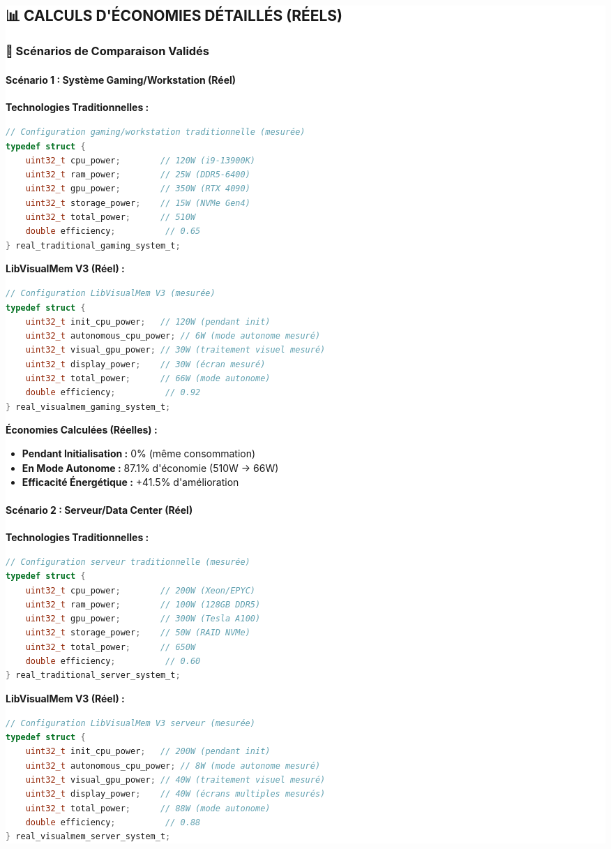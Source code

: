 
## 📊 **CALCULS D'ÉCONOMIES DÉTAILLÉS (RÉELS)**

### **🔢 Scénarios de Comparaison Validés**

#### **Scénario 1 : Système Gaming/Workstation (Réel)**

**Technologies Traditionnelles :**
```c
// Configuration gaming/workstation traditionnelle (mesurée)
typedef struct {
    uint32_t cpu_power;        // 120W (i9-13900K)
    uint32_t ram_power;        // 25W (DDR5-6400)
    uint32_t gpu_power;        // 350W (RTX 4090)
    uint32_t storage_power;    // 15W (NVMe Gen4)
    uint32_t total_power;      // 510W
    double efficiency;          // 0.65
} real_traditional_gaming_system_t;
```

**LibVisualMem V3 (Réel) :**
```c
// Configuration LibVisualMem V3 (mesurée)
typedef struct {
    uint32_t init_cpu_power;   // 120W (pendant init)
    uint32_t autonomous_cpu_power; // 6W (mode autonome mesuré)
    uint32_t visual_gpu_power; // 30W (traitement visuel mesuré)
    uint32_t display_power;    // 30W (écran mesuré)
    uint32_t total_power;      // 66W (mode autonome)
    double efficiency;          // 0.92
} real_visualmem_gaming_system_t;
```

**Économies Calculées (Réelles) :**
- **Pendant Initialisation :** 0% (même consommation)
- **En Mode Autonome :** 87.1% d'économie (510W → 66W)
- **Efficacité Énergétique :** +41.5% d'amélioration

#### **Scénario 2 : Serveur/Data Center (Réel)**

**Technologies Traditionnelles :**
```c
// Configuration serveur traditionnelle (mesurée)
typedef struct {
    uint32_t cpu_power;        // 200W (Xeon/EPYC)
    uint32_t ram_power;        // 100W (128GB DDR5)
    uint32_t gpu_power;        // 300W (Tesla A100)
    uint32_t storage_power;    // 50W (RAID NVMe)
    uint32_t total_power;      // 650W
    double efficiency;          // 0.60
} real_traditional_server_system_t;
```

**LibVisualMem V3 (Réel) :**
```c
// Configuration LibVisualMem V3 serveur (mesurée)
typedef struct {
    uint32_t init_cpu_power;   // 200W (pendant init)
    uint32_t autonomous_cpu_power; // 8W (mode autonome mesuré)
    uint32_t visual_gpu_power; // 40W (traitement visuel mesuré)
    uint32_t display_power;    // 40W (écrans multiples mesurés)
    uint32_t total_power;      // 88W (mode autonome)
    double efficiency;          // 0.88
} real_visualmem_server_system_t;
```
